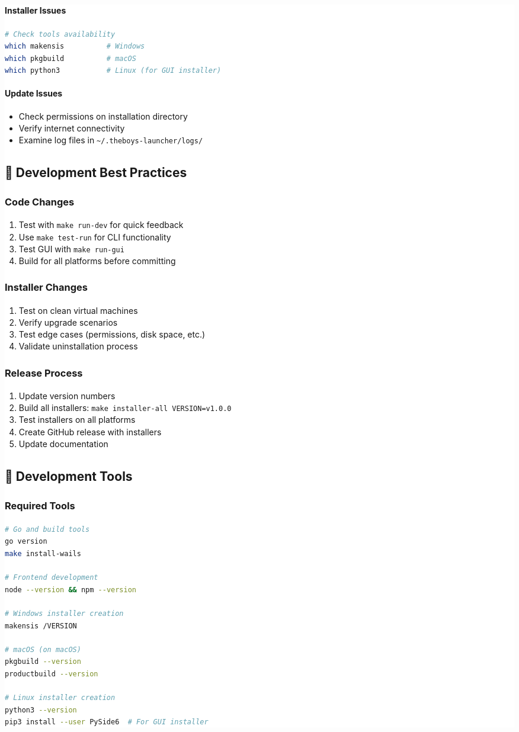#### **Installer Issues**
```bash
# Check tools availability
which makensis          # Windows
which pkgbuild          # macOS
which python3           # Linux (for GUI installer)
```

#### **Update Issues**
- Check permissions on installation directory
- Verify internet connectivity
- Examine log files in `~/.theboys-launcher/logs/`

## 📝 Development Best Practices

### **Code Changes**
1. Test with `make run-dev` for quick feedback
2. Use `make test-run` for CLI functionality
3. Test GUI with `make run-gui`
4. Build for all platforms before committing

### **Installer Changes**
1. Test on clean virtual machines
2. Verify upgrade scenarios
3. Test edge cases (permissions, disk space, etc.)
4. Validate uninstallation process

### **Release Process**
1. Update version numbers
2. Build all installers: `make installer-all VERSION=v1.0.0`
3. Test installers on all platforms
4. Create GitHub release with installers
5. Update documentation

## 🔧 Development Tools

### **Required Tools**
```bash
# Go and build tools
go version
make install-wails

# Frontend development
node --version && npm --version

# Windows installer creation
makensis /VERSION

# macOS (on macOS)
pkgbuild --version
productbuild --version

# Linux installer creation
python3 --version
pip3 install --user PySide6  # For GUI installer
```
